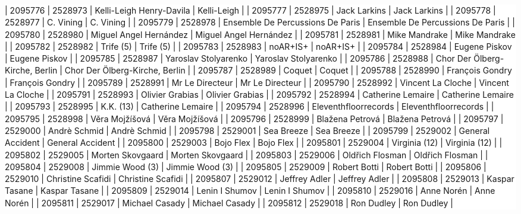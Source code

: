 | 2095776 | 2528973 | Kelli-Leigh Henry-Davila | Kelli-Leigh |
| 2095777 | 2528975 | Jack Larkins | Jack Larkins |
| 2095778 | 2528977 | C. Vining | C. Vining |
| 2095779 | 2528978 | Ensemble De Percussions De Paris | Ensemble De Percussions De Paris |
| 2095780 | 2528980 | Miguel Angel Hernández | Miguel Angel Hernández |
| 2095781 | 2528981 | Mike Mandrake | Mike Mandrake |
| 2095782 | 2528982 | Trife (5) | Trife (5) |
| 2095783 | 2528983 | noAR+IS+ | noAR+IS+ |
| 2095784 | 2528984 | Eugene Piskov | Eugene Piskov |
| 2095785 | 2528987 | Yaroslav Stolyarenko | Yaroslav Stolyarenko |
| 2095786 | 2528988 | Chor Der Ölberg-Kirche, Berlin | Chor Der Ölberg-Kirche, Berlin |
| 2095787 | 2528989 | Coquet | Coquet |
| 2095788 | 2528990 | François Gondry | François Gondry |
| 2095789 | 2528991 | Mr Le Directeur | Mr Le Directeur |
| 2095790 | 2528992 | Vincent La Cloche | Vincent La Cloche |
| 2095791 | 2528993 | Olivier Grabias | Olivier Grabias |
| 2095792 | 2528994 | Catherine Lemaire | Catherine Lemaire |
| 2095793 | 2528995 | K.K. (13) | Catherine Lemaire |
| 2095794 | 2528996 | Eleventhfloorrecords | Eleventhfloorrecords |
| 2095795 | 2528998 | Věra Mojžíšová | Věra Mojžíšová |
| 2095796 | 2528999 | Blažena Petrová | Blažena Petrová |
| 2095797 | 2529000 | Andrè Schmid | Andrè Schmid |
| 2095798 | 2529001 | Sea Breeze | Sea Breeze |
| 2095799 | 2529002 | General Accident | General Accident |
| 2095800 | 2529003 | Bojo Flex | Bojo Flex |
| 2095801 | 2529004 | Virginia (12) | Virginia (12) |
| 2095802 | 2529005 | Morten Skovgaard | Morten Skovgaard |
| 2095803 | 2529006 | Oldřich Flosman | Oldřich Flosman |
| 2095804 | 2529008 | Jimmie Wood (3) | Jimmie Wood (3) |
| 2095805 | 2529009 | Robert Botti | Robert Botti |
| 2095806 | 2529010 | Christine Scafidi | Christine Scafidi |
| 2095807 | 2529012 | Jeffrey Adler | Jeffrey Adler |
| 2095808 | 2529013 | Kaspar Tasane | Kaspar Tasane |
| 2095809 | 2529014 | Lenin I Shumov | Lenin I Shumov |
| 2095810 | 2529016 | Anne Norén | Anne Norén |
| 2095811 | 2529017 | Michael Casady | Michael Casady |
| 2095812 | 2529018 | Ron Dudley | Ron Dudley |